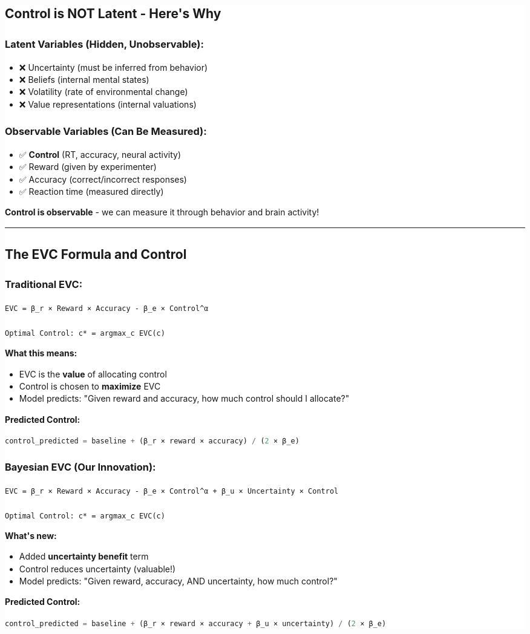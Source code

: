 
## Control is NOT Latent - Here's Why

### **Latent Variables** (Hidden, Unobservable):
- ❌ Uncertainty (must be inferred from behavior)
- ❌ Beliefs (internal mental states)
- ❌ Volatility (rate of environmental change)
- ❌ Value representations (internal valuations)

### **Observable Variables** (Can Be Measured):
- ✅ **Control** (RT, accuracy, neural activity)
- ✅ Reward (given by experimenter)
- ✅ Accuracy (correct/incorrect responses)
- ✅ Reaction time (measured directly)

**Control is observable** - we can measure it through behavior and brain activity!

---

## The EVC Formula and Control

### **Traditional EVC:**

```
EVC = β_r × Reward × Accuracy - β_e × Control^α

Optimal Control: c* = argmax_c EVC(c)
```

**What this means:**
- EVC is the **value** of allocating control
- Control is chosen to **maximize** EVC
- Model predicts: "Given reward and accuracy, how much control should I allocate?"

**Predicted Control:**
```python
control_predicted = baseline + (β_r × reward × accuracy) / (2 × β_e)
```

### **Bayesian EVC (Our Innovation):**

```
EVC = β_r × Reward × Accuracy - β_e × Control^α + β_u × Uncertainty × Control

Optimal Control: c* = argmax_c EVC(c)
```

**What's new:**
- Added **uncertainty benefit** term
- Control reduces uncertainty (valuable!)
- Model predicts: "Given reward, accuracy, AND uncertainty, how much control?"

**Predicted Control:**
```python
control_predicted = baseline + (β_r × reward × accuracy + β_u × uncertainty) / (2 × β_e)
```
